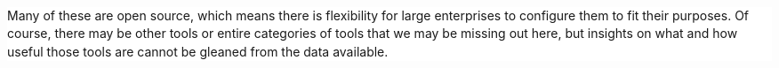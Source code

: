 Many of these are open source, which means there is flexibility for large enterprises to configure them to fit their purposes. Of course, there may be other tools or entire categories of tools that we may be missing out here, but insights on what and how useful those tools are cannot be gleaned from the data available.

